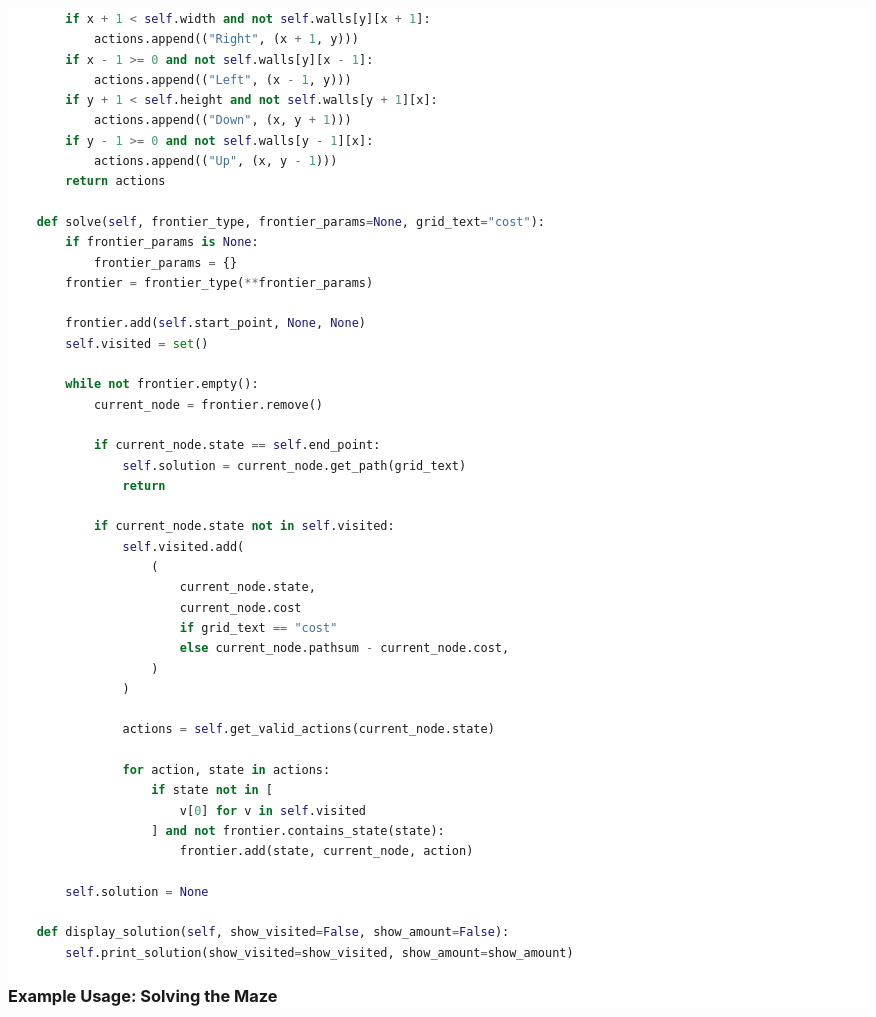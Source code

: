 ``` python
        if x + 1 < self.width and not self.walls[y][x + 1]:
            actions.append(("Right", (x + 1, y)))
        if x - 1 >= 0 and not self.walls[y][x - 1]:
            actions.append(("Left", (x - 1, y)))
        if y + 1 < self.height and not self.walls[y + 1][x]:
            actions.append(("Down", (x, y + 1)))
        if y - 1 >= 0 and not self.walls[y - 1][x]:
            actions.append(("Up", (x, y - 1)))
        return actions

    def solve(self, frontier_type, frontier_params=None, grid_text="cost"):
        if frontier_params is None:
            frontier_params = {}
        frontier = frontier_type(**frontier_params)

        frontier.add(self.start_point, None, None)
        self.visited = set()

        while not frontier.empty():
            current_node = frontier.remove()

            if current_node.state == self.end_point:
                self.solution = current_node.get_path(grid_text)
                return

            if current_node.state not in self.visited:
                self.visited.add(
                    (
                        current_node.state,
                        current_node.cost
                        if grid_text == "cost"
                        else current_node.pathsum - current_node.cost,
                    )
                )

                actions = self.get_valid_actions(current_node.state)

                for action, state in actions:
                    if state not in [
                        v[0] for v in self.visited
                    ] and not frontier.contains_state(state):
                        frontier.add(state, current_node, action)

        self.solution = None

    def display_solution(self, show_visited=False, show_amount=False):
        self.print_solution(show_visited=show_visited, show_amount=show_amount)
```
### Example Usage: Solving the Maze
